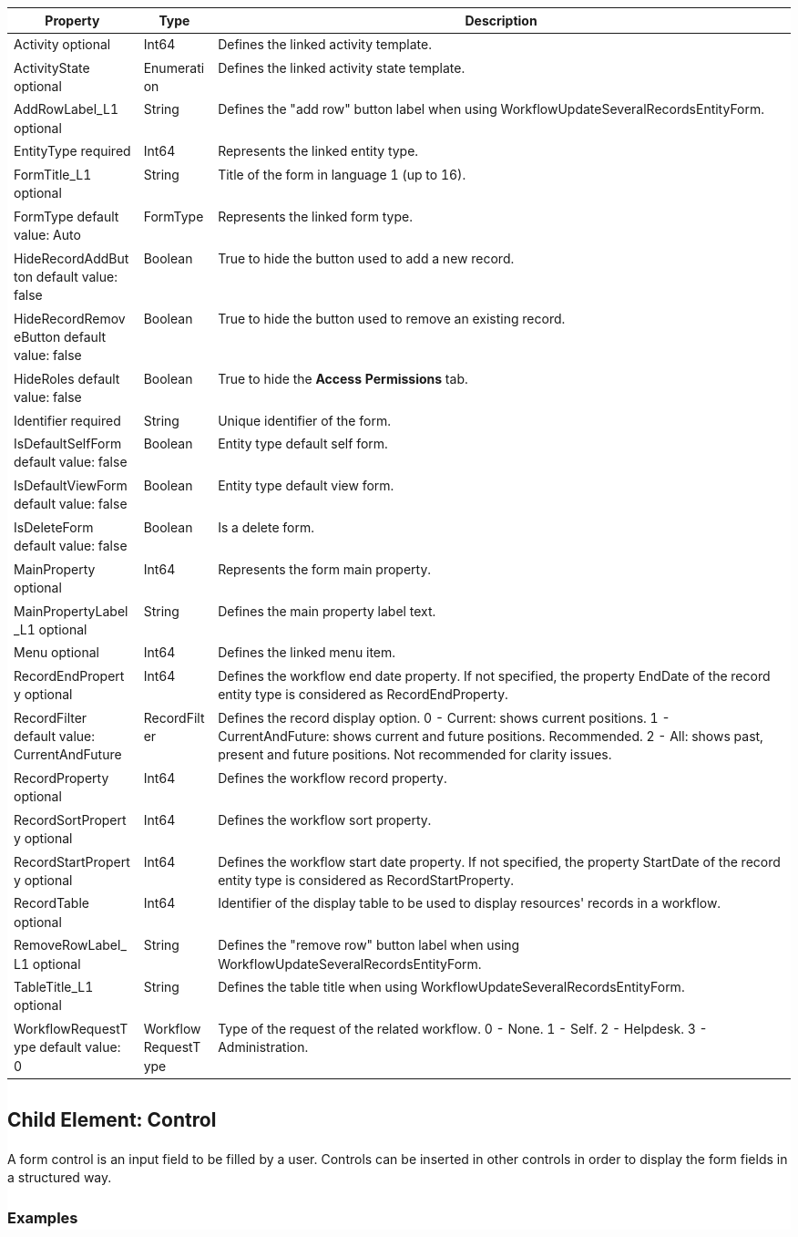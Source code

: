 | Property | Type | Description |
| --- | --- | --- |
| Activity optional | Int64 | Defines the linked activity template. |
| ActivityState optional | Enumeration | Defines the linked activity state template. |
| AddRowLabel\_L1 optional | String | Defines the "add row" button label when using WorkflowUpdateSeveralRecordsEntityForm. |
| EntityType required | Int64 | Represents the linked entity type. |
| FormTitle\_L1 optional | String | Title of the form in language 1 (up to 16). |
| FormType default value: Auto | FormType | Represents the linked form type. |
| HideRecordAddButton default value: false | Boolean | True to hide the button used to add a new record. |
| HideRecordRemoveButton default value: false | Boolean | True to hide the button used to remove an existing record. |
| HideRoles default value: false | Boolean | True to hide the **Access Permissions** tab. |
| Identifier required | String | Unique identifier of the form. |
| IsDefaultSelfForm default value: false | Boolean | Entity type default self form. |
| IsDefaultViewForm default value: false | Boolean | Entity type default view form. |
| IsDeleteForm default value: false | Boolean | Is a delete form. |
| MainProperty optional | Int64 | Represents the form main property. |
| MainPropertyLabel\_L1 optional | String | Defines the main property label text. |
| Menu optional | Int64 | Defines the linked menu item. |
| RecordEndProperty optional | Int64 | Defines the workflow end date property. If not specified, the property EndDate of the record entity type is considered as RecordEndProperty. |
| RecordFilter default value: CurrentAndFuture | RecordFilter | Defines the record display option. 0 - Current: shows current positions. 1 - CurrentAndFuture: shows current and future positions. Recommended. 2 - All: shows past, present and future positions. Not recommended for clarity issues. |
| RecordProperty optional | Int64 | Defines the workflow record property. |
| RecordSortProperty optional | Int64 | Defines the workflow sort property. |
| RecordStartProperty optional | Int64 | Defines the workflow start date property. If not specified, the property StartDate of the record entity type is considered as RecordStartProperty. |
| RecordTable optional | Int64 | Identifier of the display table to be used to display resources' records in a workflow. |
| RemoveRowLabel\_L1 optional | String | Defines the "remove row" button label when using WorkflowUpdateSeveralRecordsEntityForm. |
| TableTitle\_L1 optional | String | Defines the table title when using WorkflowUpdateSeveralRecordsEntityForm. |
| WorkflowRequestType default value: 0 | WorkflowRequestType | Type of the request of the related workflow. 0 - None. 1 - Self. 2 - Helpdesk. 3 - Administration. |

## Child Element: Control

A form control is an input field to be filled by a user. Controls can be inserted in other controls in order to display the form fields in a structured way.

### Examples
